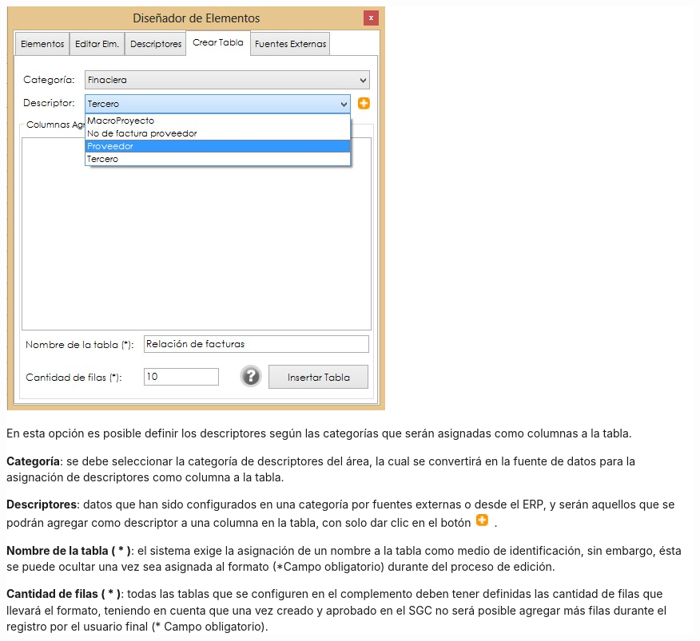 ![CreacionTablas1_CorInt](../imagenesCorrespondenciaInterna/CreacionTablas1_CorInt.jpg)

En esta opción es posible definir los descriptores según las categorías que serán asignadas como columnas a la tabla.

**Categoría**: se debe seleccionar la categoría de descriptores del área, la cual se convertirá en la fuente de datos para la asignación de descriptores como columna a la tabla. 

**Descriptores**: datos que han sido configurados en una categoría por fuentes externas o desde el ERP, y serán aquellos que se podrán agregar como descriptor a una columna en la tabla, con solo dar clic en el botón ![iconCreacionTablas1_CorInt](../imagenesCorrespondenciaInterna/iconCreacionTablas1_CorInt.jpg)
 .

**Nombre de la tabla ( * )**: el sistema exige la asignación de un nombre a la tabla como medio de identificación, sin embargo, ésta se puede ocultar una vez sea asignada al formato (*Campo obligatorio) durante del proceso de edición. 

**Cantidad de filas ( * )**: todas las tablas que se configuren en el complemento deben tener definidas las cantidad de filas que llevará el formato, teniendo en cuenta que una vez creado y aprobado en el SGC no será posible agregar más filas durante el registro por el usuario final (* Campo obligatorio).
